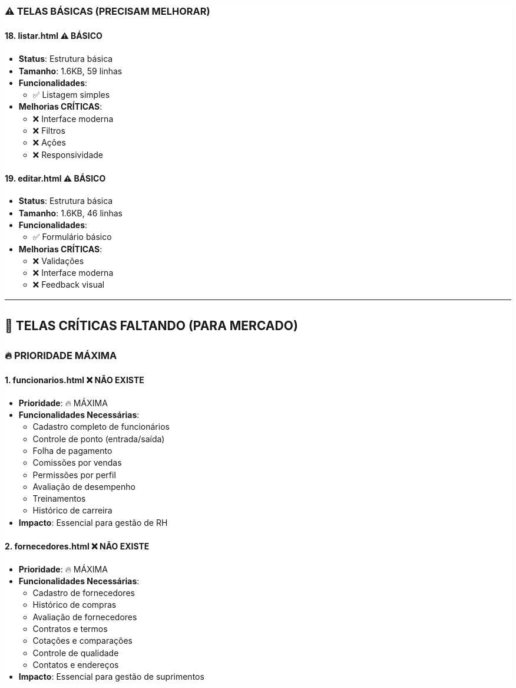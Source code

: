 
### **⚠️ TELAS BÁSICAS (PRECISAM MELHORAR)**

#### **18. listar.html** ⚠️ **BÁSICO**
- **Status**: Estrutura básica
- **Tamanho**: 1.6KB, 59 linhas
- **Funcionalidades**:
  - ✅ Listagem simples
- **Melhorias CRÍTICAS**:
  - ❌ Interface moderna
  - ❌ Filtros
  - ❌ Ações
  - ❌ Responsividade

#### **19. editar.html** ⚠️ **BÁSICO**
- **Status**: Estrutura básica
- **Tamanho**: 1.6KB, 46 linhas
- **Funcionalidades**:
  - ✅ Formulário básico
- **Melhorias CRÍTICAS**:
  - ❌ Validações
  - ❌ Interface moderna
  - ❌ Feedback visual

---

## 🚨 **TELAS CRÍTICAS FALTANDO (PARA MERCADO)**

### **🔥 PRIORIDADE MÁXIMA**

#### **1. funcionarios.html** ❌ **NÃO EXISTE**
- **Prioridade**: 🔥 MÁXIMA
- **Funcionalidades Necessárias**:
  - Cadastro completo de funcionários
  - Controle de ponto (entrada/saída)
  - Folha de pagamento
  - Comissões por vendas
  - Permissões por perfil
  - Avaliação de desempenho
  - Treinamentos
  - Histórico de carreira
- **Impacto**: Essencial para gestão de RH

#### **2. fornecedores.html** ❌ **NÃO EXISTE**
- **Prioridade**: 🔥 MÁXIMA
- **Funcionalidades Necessárias**:
  - Cadastro de fornecedores
  - Histórico de compras
  - Avaliação de fornecedores
  - Contratos e termos
  - Cotações e comparações
  - Controle de qualidade
  - Contatos e endereços
- **Impacto**: Essencial para gestão de suprimentos
